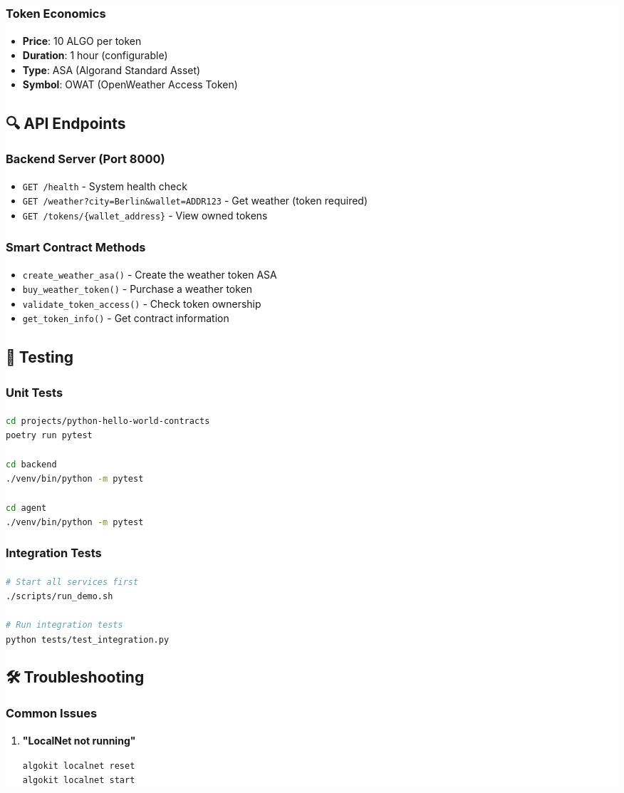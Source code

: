 ### Token Economics
- **Price**: 10 ALGO per token
- **Duration**: 1 hour (configurable)
- **Type**: ASA (Algorand Standard Asset)
- **Symbol**: OWAT (OpenWeather Access Token)

## 🔍 API Endpoints

### Backend Server (Port 8000)
- `GET /health` - System health check
- `GET /weather?city=Berlin&wallet=ADDR123` - Get weather (token required)
- `GET /tokens/{wallet_address}` - View owned tokens

### Smart Contract Methods
- `create_weather_asa()` - Create the weather token ASA
- `buy_weather_token()` - Purchase a weather token
- `validate_token_access()` - Check token ownership
- `get_token_info()` - Get contract information

## 🧪 Testing

### Unit Tests
```bash
cd projects/python-hello-world-contracts
poetry run pytest

cd backend
./venv/bin/python -m pytest

cd agent
./venv/bin/python -m pytest
```

### Integration Tests
```bash
# Start all services first
./scripts/run_demo.sh

# Run integration tests
python tests/test_integration.py
```

## 🛠️ Troubleshooting

### Common Issues

1. **"LocalNet not running"**
   ```bash
   algokit localnet reset
   algokit localnet start
   ```

